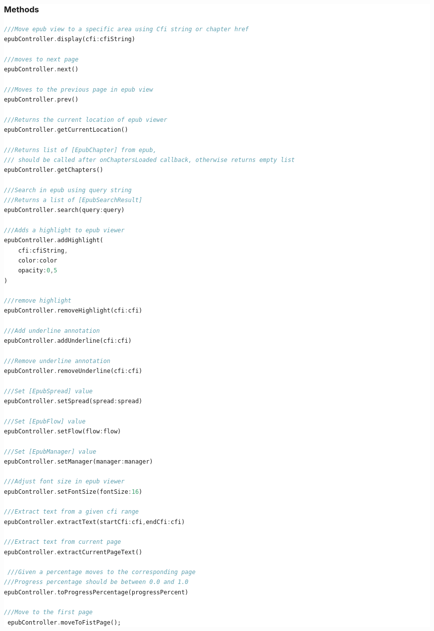 ### Methods

```dart
///Move epub view to a specific area using Cfi string or chapter href
epubController.display(cfi:cfiString)

///moves to next page
epubController.next()

///Moves to the previous page in epub view
epubController.prev()

///Returns the current location of epub viewer
epubController.getCurrentLocation()

///Returns list of [EpubChapter] from epub,
/// should be called after onChaptersLoaded callback, otherwise returns empty list
epubController.getChapters()

///Search in epub using query string
///Returns a list of [EpubSearchResult]
epubController.search(query:query)

///Adds a highlight to epub viewer
epubController.addHighlight(
	cfi:cfiString,
	color:color
	opacity:0,5
)

///remove highlight
epubController.removeHighlight(cfi:cfi)

///Add underline annotation
epubController.addUnderline(cfi:cfi)

///Remove underline annotation
epubController.removeUnderline(cfi:cfi)

///Set [EpubSpread] value
epubController.setSpread(spread:spread)

///Set [EpubFlow] value
epubController.setFlow(flow:flow)

///Set [EpubManager] value
epubController.setManager(manager:manager)

///Adjust font size in epub viewer
epubController.setFontSize(fontSize:16)

///Extract text from a given cfi range
epubController.extractText(startCfi:cfi,endCfi:cfi)

///Extract text from current page
epubController.extractCurrentPageText()

 ///Given a percentage moves to the corresponding page
///Progress percentage should be between 0.0 and 1.0
epubController.toProgressPercentage(progressPercent)

///Move to the first page
 epubController.moveToFistPage();
```